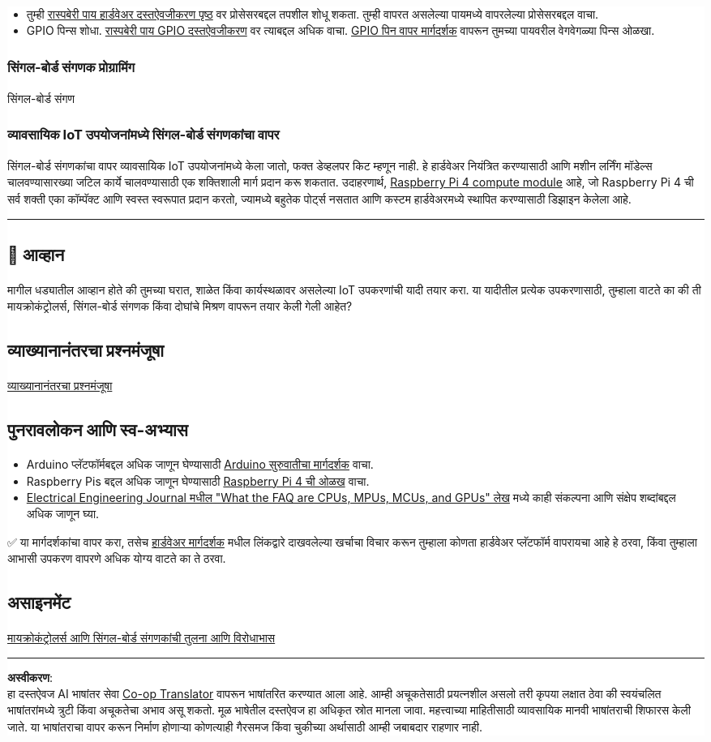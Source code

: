 * तुम्ही [रास्पबेरी पाय हार्डवेअर दस्तऐवजीकरण पृष्ठ](https://www.raspberrypi.org/documentation/hardware/raspberrypi/) वर प्रोसेसरबद्दल तपशील शोधू शकता. तुम्ही वापरत असलेल्या पायमध्ये वापरलेल्या प्रोसेसरबद्दल वाचा.
* GPIO पिन्स शोधा. [रास्पबेरी पाय GPIO दस्तऐवजीकरण](https://www.raspberrypi.org/documentation/hardware/raspberrypi/gpio/README.md) वर त्याबद्दल अधिक वाचा. [GPIO पिन वापर मार्गदर्शक](https://www.raspberrypi.org/documentation/usage/gpio/README.md) वापरून तुमच्या पायवरील वेगवेगळ्या पिन्स ओळखा.

### सिंगल-बोर्ड संगणक प्रोग्रामिंग

सिंगल-बोर्ड संगण
### व्यावसायिक IoT उपयोजनांमध्ये सिंगल-बोर्ड संगणकांचा वापर

सिंगल-बोर्ड संगणकांचा वापर व्यावसायिक IoT उपयोजनांमध्ये केला जातो, फक्त डेव्हलपर किट म्हणून नाही. हे हार्डवेअर नियंत्रित करण्यासाठी आणि मशीन लर्निंग मॉडेल्स चालवण्यासारख्या जटिल कार्ये चालवण्यासाठी एक शक्तिशाली मार्ग प्रदान करू शकतात. उदाहरणार्थ, [Raspberry Pi 4 compute module](https://www.raspberrypi.org/blog/raspberry-pi-compute-module-4/) आहे, जो Raspberry Pi 4 ची सर्व शक्ती एका कॉम्पॅक्ट आणि स्वस्त स्वरूपात प्रदान करतो, ज्यामध्ये बहुतेक पोर्ट्स नसतात आणि कस्टम हार्डवेअरमध्ये स्थापित करण्यासाठी डिझाइन केलेला आहे.

---

## 🚀 आव्हान

मागील धड्यातील आव्हान होते की तुमच्या घरात, शाळेत किंवा कार्यस्थळावर असलेल्या IoT उपकरणांची यादी तयार करा. या यादीतील प्रत्येक उपकरणासाठी, तुम्हाला वाटते का की ती मायक्रोकंट्रोलर्स, सिंगल-बोर्ड संगणक किंवा दोघांचे मिश्रण वापरून तयार केली गेली आहेत?

## व्याख्यानानंतरचा प्रश्नमंजूषा

[व्याख्यानानंतरचा प्रश्नमंजूषा](https://black-meadow-040d15503.1.azurestaticapps.net/quiz/4)

## पुनरावलोकन आणि स्व-अभ्यास

* Arduino प्लॅटफॉर्मबद्दल अधिक जाणून घेण्यासाठी [Arduino सुरुवातीचा मार्गदर्शक](https://www.arduino.cc/en/Guide/Introduction) वाचा.
* Raspberry Pis बद्दल अधिक जाणून घेण्यासाठी [Raspberry Pi 4 ची ओळख](https://www.raspberrypi.org/products/raspberry-pi-4-model-b/) वाचा.
* [Electrical Engineering Journal मधील "What the FAQ are CPUs, MPUs, MCUs, and GPUs" लेख](https://www.eejournal.com/article/what-the-faq-are-cpus-mpus-mcus-and-gpus/) मध्ये काही संकल्पना आणि संक्षेप शब्दांबद्दल अधिक जाणून घ्या.

✅ या मार्गदर्शकांचा वापर करा, तसेच [हार्डवेअर मार्गदर्शक](../../../hardware.md) मधील लिंकद्वारे दाखवलेल्या खर्चाचा विचार करून तुम्हाला कोणता हार्डवेअर प्लॅटफॉर्म वापरायचा आहे हे ठरवा, किंवा तुम्हाला आभासी उपकरण वापरणे अधिक योग्य वाटते का ते ठरवा.

## असाइनमेंट

[मायक्रोकंट्रोलर्स आणि सिंगल-बोर्ड संगणकांची तुलना आणि विरोधाभास](assignment.md)

---

**अस्वीकरण**:  
हा दस्तऐवज AI भाषांतर सेवा [Co-op Translator](https://github.com/Azure/co-op-translator) वापरून भाषांतरित करण्यात आला आहे. आम्ही अचूकतेसाठी प्रयत्नशील असलो तरी कृपया लक्षात ठेवा की स्वयंचलित भाषांतरांमध्ये त्रुटी किंवा अचूकतेचा अभाव असू शकतो. मूळ भाषेतील दस्तऐवज हा अधिकृत स्रोत मानला जावा. महत्त्वाच्या माहितीसाठी व्यावसायिक मानवी भाषांतराची शिफारस केली जाते. या भाषांतराचा वापर करून निर्माण होणाऱ्या कोणत्याही गैरसमज किंवा चुकीच्या अर्थासाठी आम्ही जबाबदार राहणार नाही.